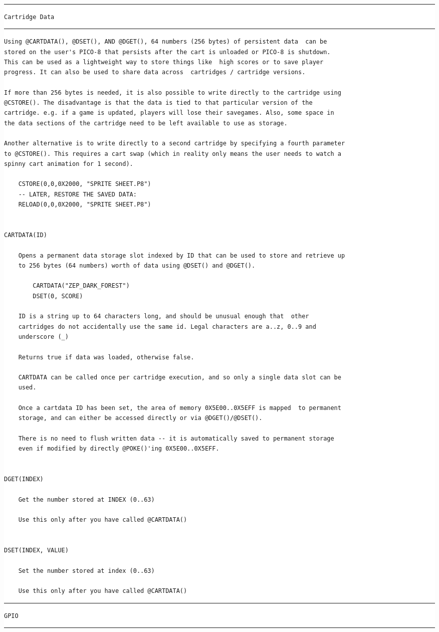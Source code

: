 ----------------------------------------------------------------------------------------------------
    Cartridge Data
----------------------------------------------------------------------------------------------------

    Using @CARTDATA(), @DSET(), AND @DGET(), 64 numbers (256 bytes) of persistent data  can be 
    stored on the user's PICO-8 that persists after the cart is unloaded or PICO-8 is shutdown. 
    This can be used as a lightweight way to store things like  high scores or to save player 
    progress. It can also be used to share data across  cartridges / cartridge versions.

    If more than 256 bytes is needed, it is also possible to write directly to the cartridge using 
    @CSTORE(). The disadvantage is that the data is tied to that particular version of the 
    cartridge. e.g. if a game is updated, players will lose their savegames. Also, some space in 
    the data sections of the cartridge need to be left available to use as storage.

    Another alternative is to write directly to a second cartridge by specifying a fourth parameter 
    to @CSTORE(). This requires a cart swap (which in reality only means the user needs to watch a 
    spinny cart animation for 1 second).

        CSTORE(0,0,0X2000, "SPRITE SHEET.P8")
        -- LATER, RESTORE THE SAVED DATA:
        RELOAD(0,0,0X2000, "SPRITE SHEET.P8")


    CARTDATA(ID)

        Opens a permanent data storage slot indexed by ID that can be used to store and retrieve up 
        to 256 bytes (64 numbers) worth of data using @DSET() and @DGET().

            CARTDATA("ZEP_DARK_FOREST")
            DSET(0, SCORE)

        ID is a string up to 64 characters long, and should be unusual enough that  other 
        cartridges do not accidentally use the same id. Legal characters are a..z, 0..9 and 
        underscore (_)

        Returns true if data was loaded, otherwise false.

        CARTDATA can be called once per cartridge execution, and so only a single data slot can be 
        used.

        Once a cartdata ID has been set, the area of memory 0X5E00..0X5EFF is mapped  to permanent 
        storage, and can either be accessed directly or via @DGET()/@DSET().

        There is no need to flush written data -- it is automatically saved to permanent storage 
        even if modified by directly @POKE()'ing 0X5E00..0X5EFF.


    DGET(INDEX)

        Get the number stored at INDEX (0..63)

        Use this only after you have called @CARTDATA()


    DSET(INDEX, VALUE)

        Set the number stored at index (0..63)

        Use this only after you have called @CARTDATA()

----------------------------------------------------------------------------------------------------
    GPIO
----------------------------------------------------------------------------------------------------
